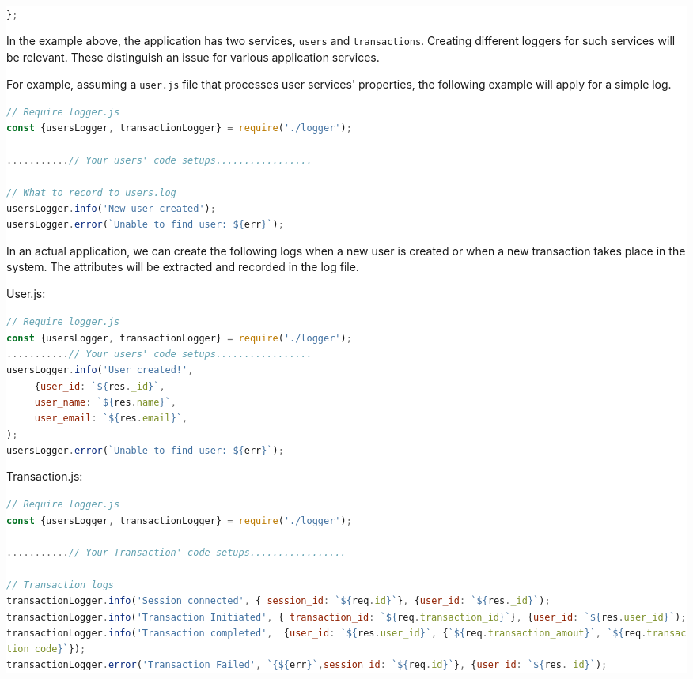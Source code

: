 ```js
};
```

In the example above, the application has two services, `users` and `transactions`. Creating different loggers for such services will be relevant. These distinguish an issue for various application services.

For example, assuming a `user.js` file that processes user services' properties, the following example will apply for a simple log.

```js
// Require logger.js
const {usersLogger, transactionLogger} = require('./logger');

...........// Your users' code setups.................

// What to record to users.log
usersLogger.info('New user created');
usersLogger.error(`Unable to find user: ${err}`);
```

In an actual application, we can create the following logs when a new user is created or when a new transaction takes place in the system. The attributes will be extracted and recorded in the log file.

User.js:
```js
// Require logger.js
const {usersLogger, transactionLogger} = require('./logger');
...........// Your users' code setups.................
usersLogger.info('User created!',
     {user_id: `${res._id}`,
     user_name: `${res.name}`,
     user_email: `${res.email}`,
);
usersLogger.error(`Unable to find user: ${err}`);
```

Transaction.js:
```js
// Require logger.js
const {usersLogger, transactionLogger} = require('./logger');

...........// Your Transaction' code setups.................

// Transaction logs
transactionLogger.info('Session connected', { session_id: `${req.id}`}, {user_id: `${res._id}`);
transactionLogger.info('Transaction Initiated', { transaction_id: `${req.transaction_id}`}, {user_id: `${res.user_id}`);
transactionLogger.info('Transaction completed',  {user_id: `${res.user_id}`, {`${req.transaction_amout}`, `${req.transaction_code}`});
transactionLogger.error('Transaction Failed', `{${err}`,session_id: `${req.id}`}, {user_id: `${res._id}`);
```
